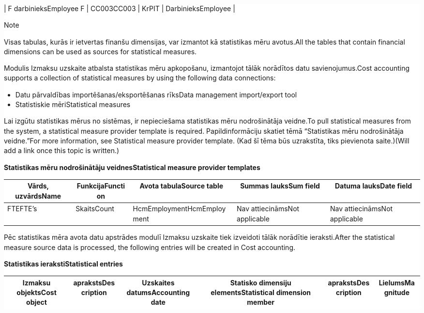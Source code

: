| <span data-ttu-id="ffe80-377">F darbinieks</span><span class="sxs-lookup"><span data-stu-id="ffe80-377">Employee F</span></span> | <span data-ttu-id="ffe80-378">CC003</span><span class="sxs-lookup"><span data-stu-id="ffe80-378">CC003</span></span>       | <span data-ttu-id="ffe80-379">KrP</span><span class="sxs-lookup"><span data-stu-id="ffe80-379">IT</span></span> | <span data-ttu-id="ffe80-380">Darbinieks</span><span class="sxs-lookup"><span data-stu-id="ffe80-380">Employee</span></span>    |

> [!NOTE]
> <span data-ttu-id="ffe80-381">Visas tabulas, kurās ir ietvertas finanšu dimensijas, var izmantot kā statistikas mēru avotus.</span><span class="sxs-lookup"><span data-stu-id="ffe80-381">All the tables that contain financial dimensions can be used as sources for statistical measures.</span></span>

<span data-ttu-id="ffe80-382">Modulis Izmaksu uzskaite atbalsta statistikas mēru apkopošanu, izmantojot tālāk norādītos datu savienojumus.</span><span class="sxs-lookup"><span data-stu-id="ffe80-382">Cost accounting supports a collection of statistical measures by using the following data connections:</span></span>

- <span data-ttu-id="ffe80-383">Datu pārvaldības importēšanas/eksportēšanas rīks</span><span class="sxs-lookup"><span data-stu-id="ffe80-383">Data management import/export tool</span></span>
- <span data-ttu-id="ffe80-384">Statistiskie mēri</span><span class="sxs-lookup"><span data-stu-id="ffe80-384">Statistical measures</span></span>

<span data-ttu-id="ffe80-385">Lai izgūtu statistikas mērus no sistēmas, ir nepieciešama statistikas mēru nodrošinātāja veidne.</span><span class="sxs-lookup"><span data-stu-id="ffe80-385">To pull statistical measures from the system, a statistical measure provider template is required.</span></span> <span data-ttu-id="ffe80-386">Papildinformāciju skatiet tēmā “Statistikas mēru nodrošinātāja veidne.”</span><span class="sxs-lookup"><span data-stu-id="ffe80-386">For more information, see Statistical measure provider template.</span></span> <span data-ttu-id="ffe80-387">(Kad šī tēma būs uzrakstīta, tiks pievienota saite.)</span><span class="sxs-lookup"><span data-stu-id="ffe80-387">(Will add a link once this topic is written.)</span></span>

<span data-ttu-id="ffe80-388">**Statistikas mēru nodrošinātāju veidnes**</span><span class="sxs-lookup"><span data-stu-id="ffe80-388">**Statistical measure provider templates**</span></span>

| <span data-ttu-id="ffe80-389">Vārds, uzvārds</span><span class="sxs-lookup"><span data-stu-id="ffe80-389">Name</span></span>  | <span data-ttu-id="ffe80-390">Funkcija</span><span class="sxs-lookup"><span data-stu-id="ffe80-390">Function</span></span> | <span data-ttu-id="ffe80-391">Avota tabula</span><span class="sxs-lookup"><span data-stu-id="ffe80-391">Source table</span></span>  | <span data-ttu-id="ffe80-392">Summas lauks</span><span class="sxs-lookup"><span data-stu-id="ffe80-392">Sum field</span></span>      | <span data-ttu-id="ffe80-393">Datuma lauks</span><span class="sxs-lookup"><span data-stu-id="ffe80-393">Date field</span></span>     |
|-------|----------|---------------|----------------|----------------|
| <span data-ttu-id="ffe80-394">FTE</span><span class="sxs-lookup"><span data-stu-id="ffe80-394">FTE’s</span></span> | <span data-ttu-id="ffe80-395">Skaits</span><span class="sxs-lookup"><span data-stu-id="ffe80-395">Count</span></span>    | <span data-ttu-id="ffe80-396">HcmEmployment</span><span class="sxs-lookup"><span data-stu-id="ffe80-396">HcmEmployment</span></span> | <span data-ttu-id="ffe80-397">Nav attiecināms</span><span class="sxs-lookup"><span data-stu-id="ffe80-397">Not applicable</span></span> | <span data-ttu-id="ffe80-398">Nav attiecināms</span><span class="sxs-lookup"><span data-stu-id="ffe80-398">Not applicable</span></span> |

<span data-ttu-id="ffe80-399">Pēc statistikas mēra avota datu apstrādes modulī Izmaksu uzskaite tiek izveidoti tālāk norādītie ieraksti.</span><span class="sxs-lookup"><span data-stu-id="ffe80-399">After the statistical measure source data is processed, the following entries will be created in Cost accounting.</span></span>

<span data-ttu-id="ffe80-400">**Statistikas ieraksti**</span><span class="sxs-lookup"><span data-stu-id="ffe80-400">**Statistical entries**</span></span>

| <span data-ttu-id="ffe80-401">Izmaksu objekts</span><span class="sxs-lookup"><span data-stu-id="ffe80-401">Cost object</span></span> | <span data-ttu-id="ffe80-402">apraksts</span><span class="sxs-lookup"><span data-stu-id="ffe80-402">Description</span></span>      | <span data-ttu-id="ffe80-403">Uzskaites datums</span><span class="sxs-lookup"><span data-stu-id="ffe80-403">Accounting date</span></span> | <span data-ttu-id="ffe80-404">Statisko dimensiju elements</span><span class="sxs-lookup"><span data-stu-id="ffe80-404">Statistical dimension member</span></span> | <span data-ttu-id="ffe80-405">apraksts</span><span class="sxs-lookup"><span data-stu-id="ffe80-405">Description</span></span>         | <span data-ttu-id="ffe80-406">Lielums</span><span class="sxs-lookup"><span data-stu-id="ffe80-406">Magnitude</span></span> |
|-------------|------------------|-----------------|------------------------------|---------------------|-----------|